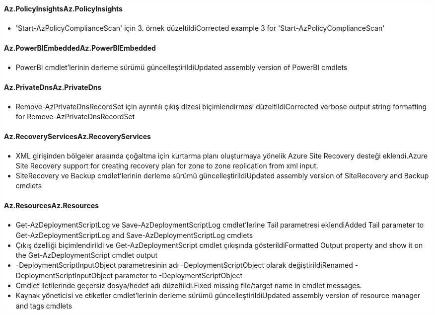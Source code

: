 #### <a name="azpolicyinsights"></a><span data-ttu-id="4e8f1-241">Az.PolicyInsights</span><span class="sxs-lookup"><span data-stu-id="4e8f1-241">Az.PolicyInsights</span></span>
* <span data-ttu-id="4e8f1-242">'Start-AzPolicyComplianceScan' için 3. örnek düzeltildi</span><span class="sxs-lookup"><span data-stu-id="4e8f1-242">Corrected example 3 for 'Start-AzPolicyComplianceScan'</span></span>

#### <a name="azpowerbiembedded"></a><span data-ttu-id="4e8f1-243">Az.PowerBIEmbedded</span><span class="sxs-lookup"><span data-stu-id="4e8f1-243">Az.PowerBIEmbedded</span></span>
* <span data-ttu-id="4e8f1-244">PowerBI cmdlet’lerinin derleme sürümü güncelleştirildi</span><span class="sxs-lookup"><span data-stu-id="4e8f1-244">Updated assembly version of PowerBI cmdlets</span></span>

#### <a name="azprivatedns"></a><span data-ttu-id="4e8f1-245">Az.PrivateDns</span><span class="sxs-lookup"><span data-stu-id="4e8f1-245">Az.PrivateDns</span></span>
* <span data-ttu-id="4e8f1-246">Remove-AzPrivateDnsRecordSet için ayrıntılı çıkış dizesi biçimlendirmesi düzeltildi</span><span class="sxs-lookup"><span data-stu-id="4e8f1-246">Corrected verbose output string formatting for Remove-AzPrivateDnsRecordSet</span></span>

#### <a name="azrecoveryservices"></a><span data-ttu-id="4e8f1-247">Az.RecoveryServices</span><span class="sxs-lookup"><span data-stu-id="4e8f1-247">Az.RecoveryServices</span></span>
* <span data-ttu-id="4e8f1-248">XML girişinden bölgeler arasında çoğaltma için kurtarma planı oluşturmaya yönelik Azure Site Recovery desteği eklendi.</span><span class="sxs-lookup"><span data-stu-id="4e8f1-248">Azure Site Recovery support for creating recovery plan for zone to zone replication from xml input.</span></span>
* <span data-ttu-id="4e8f1-249">SiteRecovery ve Backup cmdlet’lerinin derleme sürümü güncelleştirildi</span><span class="sxs-lookup"><span data-stu-id="4e8f1-249">Updated assembly version of SiteRecovery and Backup cmdlets</span></span>

#### <a name="azresources"></a><span data-ttu-id="4e8f1-250">Az.Resources</span><span class="sxs-lookup"><span data-stu-id="4e8f1-250">Az.Resources</span></span>
* <span data-ttu-id="4e8f1-251">Get-AzDeploymentScriptLog ve Save-AzDeploymentScriptLog cmdlet’lerine Tail parametresi eklendi</span><span class="sxs-lookup"><span data-stu-id="4e8f1-251">Added Tail parameter to Get-AzDeploymentScriptLog and Save-AzDeploymentScriptLog cmdlets</span></span>
* <span data-ttu-id="4e8f1-252">Çıkış özelliği biçimlendirildi ve Get-AzDeploymentScript cmdlet çıkışında gösterildi</span><span class="sxs-lookup"><span data-stu-id="4e8f1-252">Formatted Output property and show it on the Get-AzDeploymentScript cmdlet output</span></span>
* <span data-ttu-id="4e8f1-253">-DeploymentScriptInputObject parametresinin adı -DeploymentScriptObject olarak değiştirildi</span><span class="sxs-lookup"><span data-stu-id="4e8f1-253">Renamed -DeploymentScriptInputObject parameter to -DeploymentScriptObject</span></span>
* <span data-ttu-id="4e8f1-254">Cmdlet iletilerinde geçersiz dosya/hedef adı düzeltildi.</span><span class="sxs-lookup"><span data-stu-id="4e8f1-254">Fixed missing file/target name in cmdlet messages.</span></span>
* <span data-ttu-id="4e8f1-255">Kaynak yöneticisi ve etiketler cmdlet’lerinin derleme sürümü güncelleştirildi</span><span class="sxs-lookup"><span data-stu-id="4e8f1-255">Updated assembly version of resource manager and tags cmdlets</span></span>
